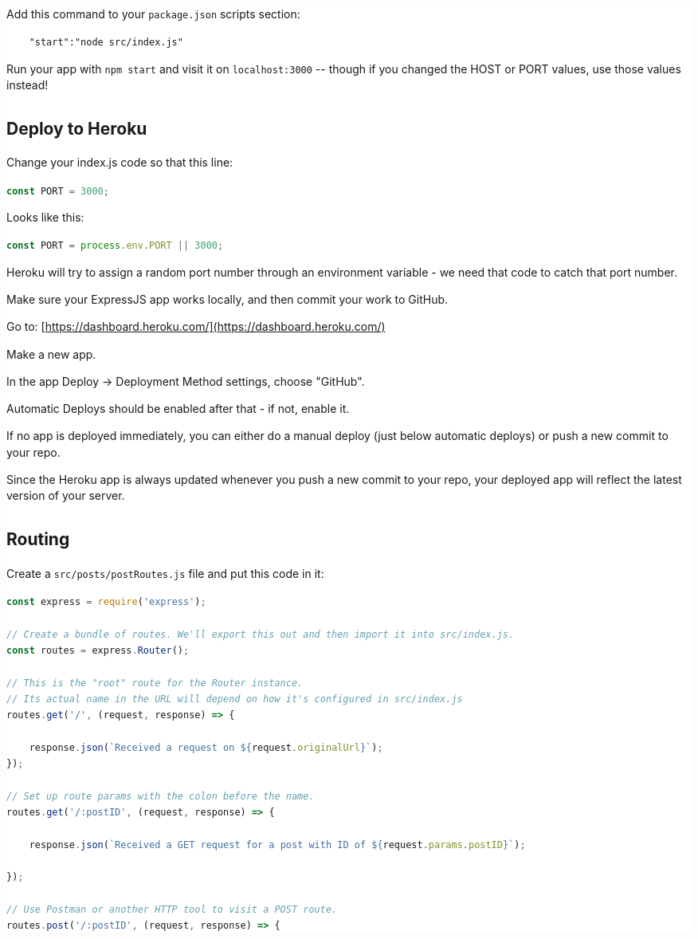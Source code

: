 Add this command to your `package.json` scripts section:

```
    "start":"node src/index.js"

```

Run your app with `npm start` and visit it on `localhost:3000` -- though if you changed the HOST or PORT values, use those values instead!

## Deploy to Heroku

Change your index.js code so that this line:

```js
const PORT = 3000;

```

Looks like this:

```js
const PORT = process.env.PORT || 3000;
```
Heroku will try to assign a random port number through an environment variable - we need that code to catch that port number.

Make sure your ExpressJS app works locally, and then commit your work to GitHub.

Go to: [https://dashboard.heroku.com/](https://dashboard.heroku.com/)

Make a new app.

In the app Deploy -> Deployment Method settings, choose "GitHub".

Automatic Deploys should be enabled after that - if not, enable it.

If no app is deployed immediately, you can either do a manual deploy (just below automatic deploys) or push a new commit to your repo.

Since the Heroku app is always updated whenever you push a new commit to your repo, your deployed app will reflect the latest version of your server.


## Routing

Create a `src/posts/postRoutes.js` file and put this code in it:

```js
const express = require('express');

// Create a bundle of routes. We'll export this out and then import it into src/index.js.
const routes = express.Router();

// This is the "root" route for the Router instance. 
// Its actual name in the URL will depend on how it's configured in src/index.js
routes.get('/', (request, response) => {

    response.json(`Received a request on ${request.originalUrl}`);
});

// Set up route params with the colon before the name.
routes.get('/:postID', (request, response) => {

    response.json(`Received a GET request for a post with ID of ${request.params.postID}`);

});

// Use Postman or another HTTP tool to visit a POST route.
routes.post('/:postID', (request, response) => {

```